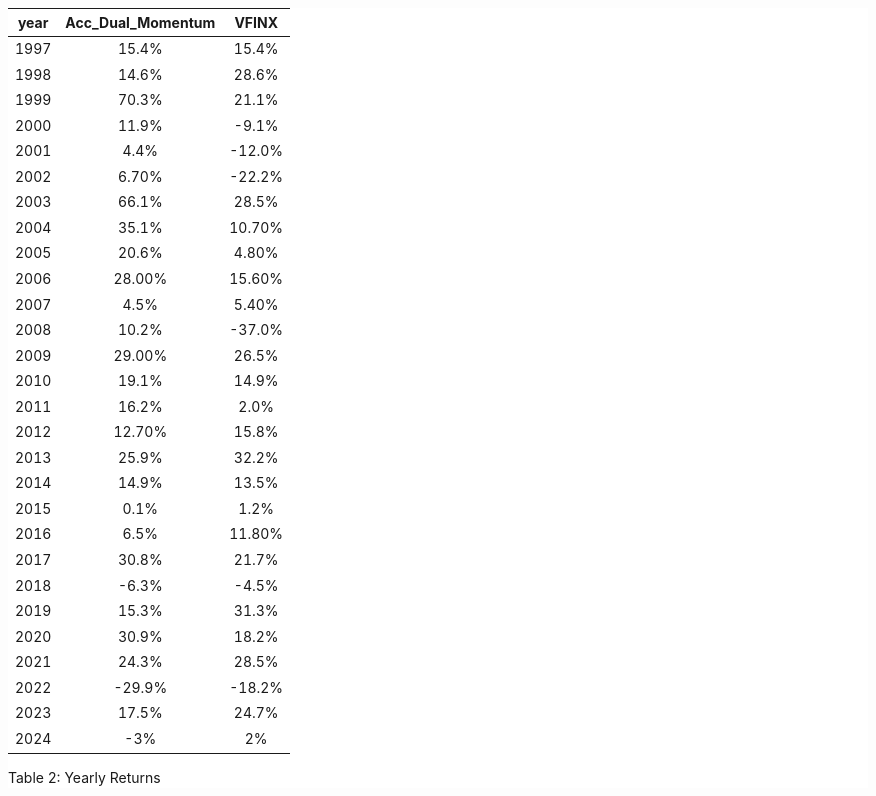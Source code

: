 | year | Acc_Dual_Momentum | VFINX  |
|:----:|:-----------------:|:------:|
| 1997 |       15.4%       | 15.4%  |
| 1998 |       14.6%       | 28.6%  |
| 1999 |       70.3%       | 21.1%  |
| 2000 |       11.9%       | -9.1%  |
| 2001 |       4.4%        | -12.0% |
| 2002 |       6.70%       | -22.2% |
| 2003 |       66.1%       | 28.5%  |
| 2004 |       35.1%       | 10.70% |
| 2005 |       20.6%       | 4.80%  |
| 2006 |      28.00%       | 15.60% |
| 2007 |       4.5%        | 5.40%  |
| 2008 |       10.2%       | -37.0% |
| 2009 |      29.00%       | 26.5%  |
| 2010 |       19.1%       | 14.9%  |
| 2011 |       16.2%       |  2.0%  |
| 2012 |      12.70%       | 15.8%  |
| 2013 |       25.9%       | 32.2%  |
| 2014 |       14.9%       | 13.5%  |
| 2015 |       0.1%        |  1.2%  |
| 2016 |       6.5%        | 11.80% |
| 2017 |       30.8%       | 21.7%  |
| 2018 |       -6.3%       | -4.5%  |
| 2019 |       15.3%       | 31.3%  |
| 2020 |       30.9%       | 18.2%  |
| 2021 |       24.3%       | 28.5%  |
| 2022 |      -29.9%       | -18.2% |
| 2023 |       17.5%       | 24.7%  |
| 2024 |        -3%        |   2%   |

<span id="tab:unnamed-chunk-8"></span>Table 2: Yearly Returns
